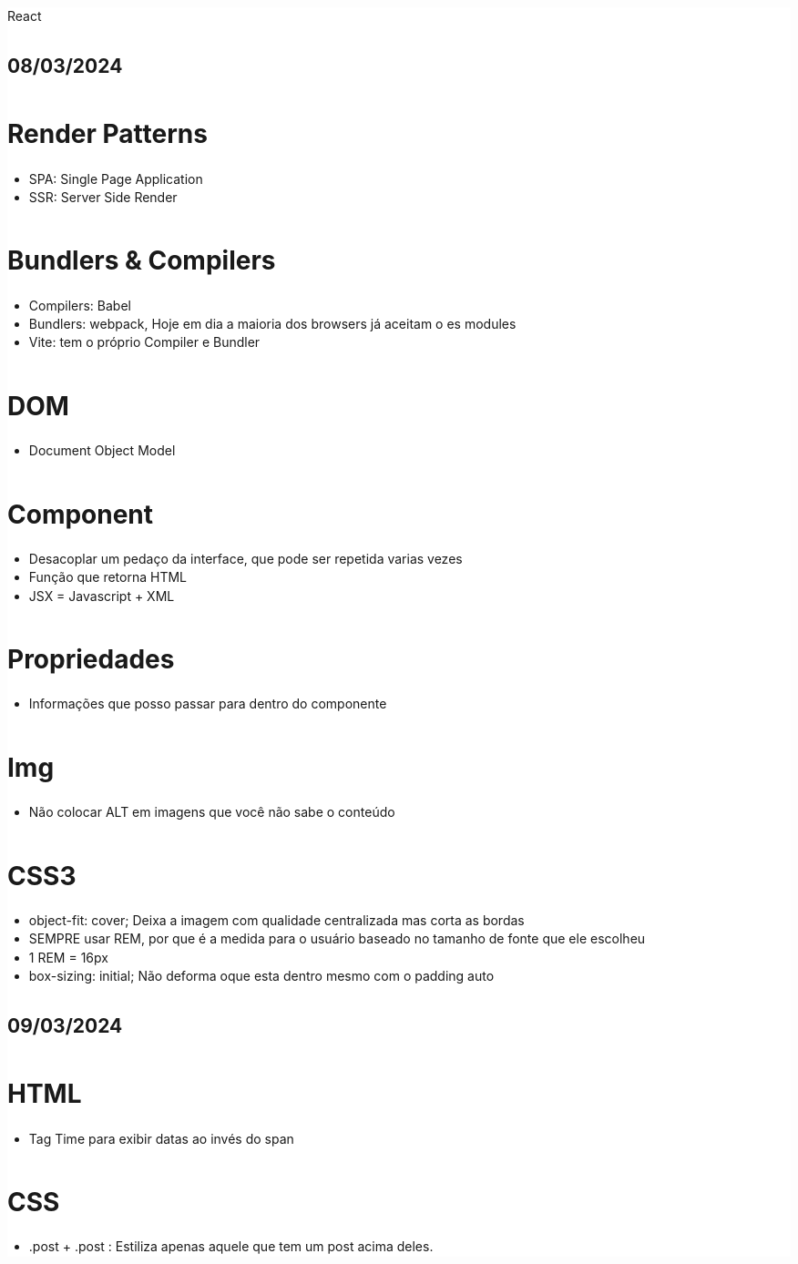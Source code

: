 React

## 08/03/2024

# Render Patterns
- SPA: Single Page Application
- SSR: Server Side Render

# Bundlers & Compilers
- Compilers: Babel
- Bundlers: webpack, Hoje em dia a maioria dos browsers já aceitam o es modules
- Vite: tem o próprio Compiler e Bundler

# DOM
- Document Object Model

# Component
- Desacoplar um pedaço da interface, que pode ser repetida varias vezes
- Função que retorna HTML
- JSX = Javascript + XML

# Propriedades
- Informações que posso passar para dentro do componente

# Img
- Não colocar ALT em imagens que você não sabe o conteúdo

# CSS3
- object-fit: cover; Deixa a imagem com qualidade centralizada mas corta as bordas
- SEMPRE usar REM, por que é a medida para o usuário baseado no tamanho de fonte que ele escolheu
- 1 REM = 16px
- box-sizing: initial; Não deforma oque esta dentro mesmo com o padding auto

## 09/03/2024

# HTML
- Tag Time para exibir datas ao invés do span

# CSS
- .post + .post : Estiliza apenas aquele que tem um post acima deles.
